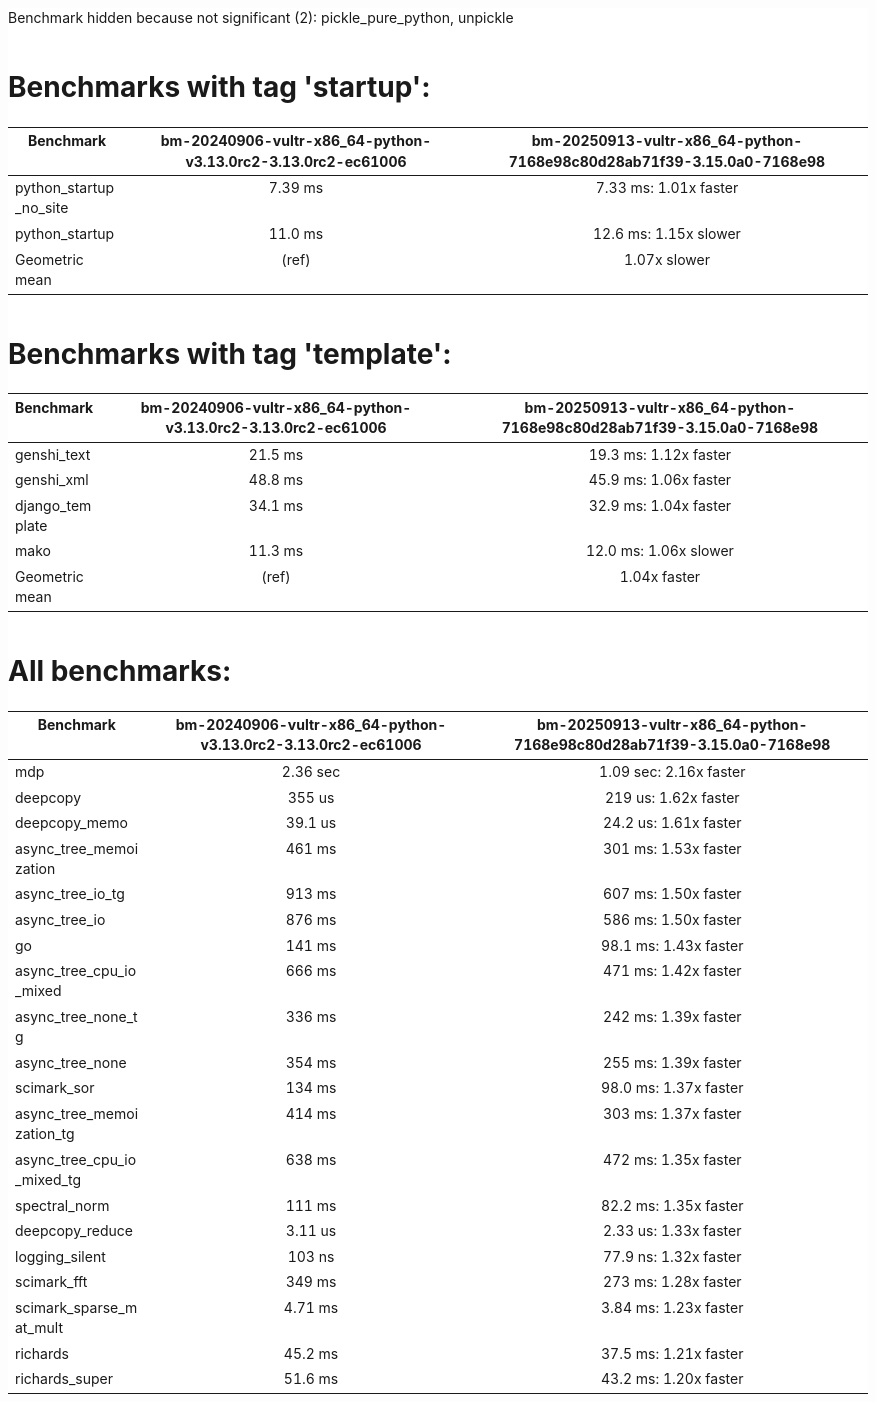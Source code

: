 Benchmark hidden because not significant (2): pickle_pure_python, unpickle

Benchmarks with tag 'startup':
==============================

| Benchmark              | bm-20240906-vultr-x86_64-python-v3.13.0rc2-3.13.0rc2-ec61006 | bm-20250913-vultr-x86_64-python-7168e98c80d28ab71f39-3.15.0a0-7168e98 |
|------------------------|:------------------------------------------------------------:|:---------------------------------------------------------------------:|
| python_startup_no_site | 7.39 ms                                                      | 7.33 ms: 1.01x faster                                                 |
| python_startup         | 11.0 ms                                                      | 12.6 ms: 1.15x slower                                                 |
| Geometric mean         | (ref)                                                        | 1.07x slower                                                          |

Benchmarks with tag 'template':
===============================

| Benchmark       | bm-20240906-vultr-x86_64-python-v3.13.0rc2-3.13.0rc2-ec61006 | bm-20250913-vultr-x86_64-python-7168e98c80d28ab71f39-3.15.0a0-7168e98 |
|-----------------|:------------------------------------------------------------:|:---------------------------------------------------------------------:|
| genshi_text     | 21.5 ms                                                      | 19.3 ms: 1.12x faster                                                 |
| genshi_xml      | 48.8 ms                                                      | 45.9 ms: 1.06x faster                                                 |
| django_template | 34.1 ms                                                      | 32.9 ms: 1.04x faster                                                 |
| mako            | 11.3 ms                                                      | 12.0 ms: 1.06x slower                                                 |
| Geometric mean  | (ref)                                                        | 1.04x faster                                                          |

All benchmarks:
===============

| Benchmark                  | bm-20240906-vultr-x86_64-python-v3.13.0rc2-3.13.0rc2-ec61006 | bm-20250913-vultr-x86_64-python-7168e98c80d28ab71f39-3.15.0a0-7168e98 |
|----------------------------|:------------------------------------------------------------:|:---------------------------------------------------------------------:|
| mdp                        | 2.36 sec                                                     | 1.09 sec: 2.16x faster                                                |
| deepcopy                   | 355 us                                                       | 219 us: 1.62x faster                                                  |
| deepcopy_memo              | 39.1 us                                                      | 24.2 us: 1.61x faster                                                 |
| async_tree_memoization     | 461 ms                                                       | 301 ms: 1.53x faster                                                  |
| async_tree_io_tg           | 913 ms                                                       | 607 ms: 1.50x faster                                                  |
| async_tree_io              | 876 ms                                                       | 586 ms: 1.50x faster                                                  |
| go                         | 141 ms                                                       | 98.1 ms: 1.43x faster                                                 |
| async_tree_cpu_io_mixed    | 666 ms                                                       | 471 ms: 1.42x faster                                                  |
| async_tree_none_tg         | 336 ms                                                       | 242 ms: 1.39x faster                                                  |
| async_tree_none            | 354 ms                                                       | 255 ms: 1.39x faster                                                  |
| scimark_sor                | 134 ms                                                       | 98.0 ms: 1.37x faster                                                 |
| async_tree_memoization_tg  | 414 ms                                                       | 303 ms: 1.37x faster                                                  |
| async_tree_cpu_io_mixed_tg | 638 ms                                                       | 472 ms: 1.35x faster                                                  |
| spectral_norm              | 111 ms                                                       | 82.2 ms: 1.35x faster                                                 |
| deepcopy_reduce            | 3.11 us                                                      | 2.33 us: 1.33x faster                                                 |
| logging_silent             | 103 ns                                                       | 77.9 ns: 1.32x faster                                                 |
| scimark_fft                | 349 ms                                                       | 273 ms: 1.28x faster                                                  |
| scimark_sparse_mat_mult    | 4.71 ms                                                      | 3.84 ms: 1.23x faster                                                 |
| richards                   | 45.2 ms                                                      | 37.5 ms: 1.21x faster                                                 |
| richards_super             | 51.6 ms                                                      | 43.2 ms: 1.20x faster                                                 |